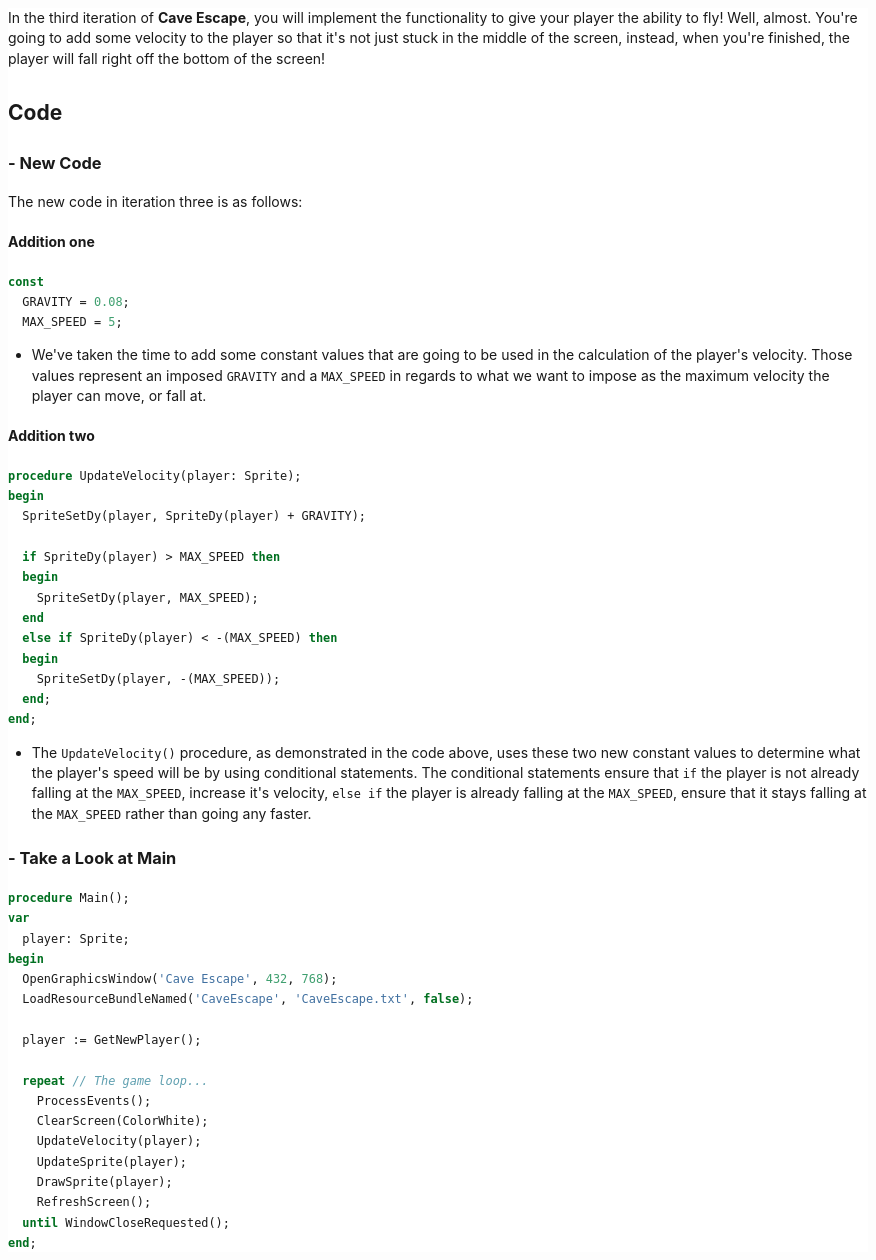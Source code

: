 In the third iteration of **Cave Escape**, you will implement the functionality to give your player the ability to fly! Well, almost. You're going to add some velocity to the player so that it's not just stuck in the middle of the screen, instead, when you're finished, the player will fall right off the bottom of the screen!

## Code

### - New Code
The new code in iteration three is as follows:

#### Addition one
```pascal
const
  GRAVITY = 0.08;
  MAX_SPEED = 5;
```
- We've taken the time to add some constant values that are going to be used in the calculation of the player's velocity. Those values represent an imposed ```GRAVITY``` and a ```MAX_SPEED``` in regards to what we want to impose as the maximum velocity the player can move, or fall at.

#### Addition two
```pascal   
procedure UpdateVelocity(player: Sprite);
begin
  SpriteSetDy(player, SpriteDy(player) + GRAVITY);

  if SpriteDy(player) > MAX_SPEED then
  begin
    SpriteSetDy(player, MAX_SPEED);
  end
  else if SpriteDy(player) < -(MAX_SPEED) then
  begin
    SpriteSetDy(player, -(MAX_SPEED));
  end;
end;
```
- The ```UpdateVelocity()``` procedure, as demonstrated in the code above, uses these two new constant values to determine what the player's speed will be by using conditional statements. The conditional statements ensure that ```if``` the player is not already falling at the ```MAX_SPEED```, increase it's velocity, ```else if``` the player is already falling at the ```MAX_SPEED```, ensure that it stays falling at the ```MAX_SPEED``` rather than going any faster.

### - Take a Look at Main
```pascal
procedure Main();
var
  player: Sprite;
begin
  OpenGraphicsWindow('Cave Escape', 432, 768);
  LoadResourceBundleNamed('CaveEscape', 'CaveEscape.txt', false);

  player := GetNewPlayer();

  repeat // The game loop...
    ProcessEvents();
    ClearScreen(ColorWhite);
    UpdateVelocity(player);
    UpdateSprite(player);
    DrawSprite(player);
    RefreshScreen();
  until WindowCloseRequested();
end;
```
